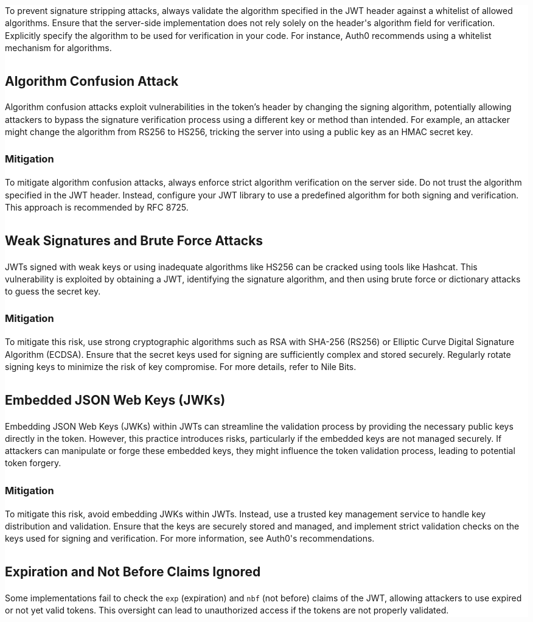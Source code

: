 To prevent signature stripping attacks, always validate the algorithm specified in the JWT header against a whitelist of allowed algorithms. Ensure that the server-side implementation does not rely solely on the header's algorithm field for verification. Explicitly specify the algorithm to be used for verification in your code. For instance, Auth0 recommends using a whitelist mechanism for algorithms.

## Algorithm Confusion Attack

Algorithm confusion attacks exploit vulnerabilities in the token’s header by changing the signing algorithm, potentially allowing attackers to bypass the signature verification process using a different key or method than intended. For example, an attacker might change the algorithm from RS256 to HS256, tricking the server into using a public key as an HMAC secret key.

### Mitigation

To mitigate algorithm confusion attacks, always enforce strict algorithm verification on the server side. Do not trust the algorithm specified in the JWT header. Instead, configure your JWT library to use a predefined algorithm for both signing and verification. This approach is recommended by RFC 8725.

## Weak Signatures and Brute Force Attacks

JWTs signed with weak keys or using inadequate algorithms like HS256 can be cracked using tools like Hashcat. This vulnerability is exploited by obtaining a JWT, identifying the signature algorithm, and then using brute force or dictionary attacks to guess the secret key.

### Mitigation

To mitigate this risk, use strong cryptographic algorithms such as RSA with SHA-256 (RS256) or Elliptic Curve Digital Signature Algorithm (ECDSA). Ensure that the secret keys used for signing are sufficiently complex and stored securely. Regularly rotate signing keys to minimize the risk of key compromise. For more details, refer to Nile Bits.

## Embedded JSON Web Keys (JWKs)

Embedding JSON Web Keys (JWKs) within JWTs can streamline the validation process by providing the necessary public keys directly in the token. However, this practice introduces risks, particularly if the embedded keys are not managed securely. If attackers can manipulate or forge these embedded keys, they might influence the token validation process, leading to potential token forgery.

### Mitigation

To mitigate this risk, avoid embedding JWKs within JWTs. Instead, use a trusted key management service to handle key distribution and validation. Ensure that the keys are securely stored and managed, and implement strict validation checks on the keys used for signing and verification. For more information, see Auth0's recommendations.

## Expiration and Not Before Claims Ignored

Some implementations fail to check the `exp` (expiration) and `nbf` (not before) claims of the JWT, allowing attackers to use expired or not yet valid tokens. This oversight can lead to unauthorized access if the tokens are not properly validated.
